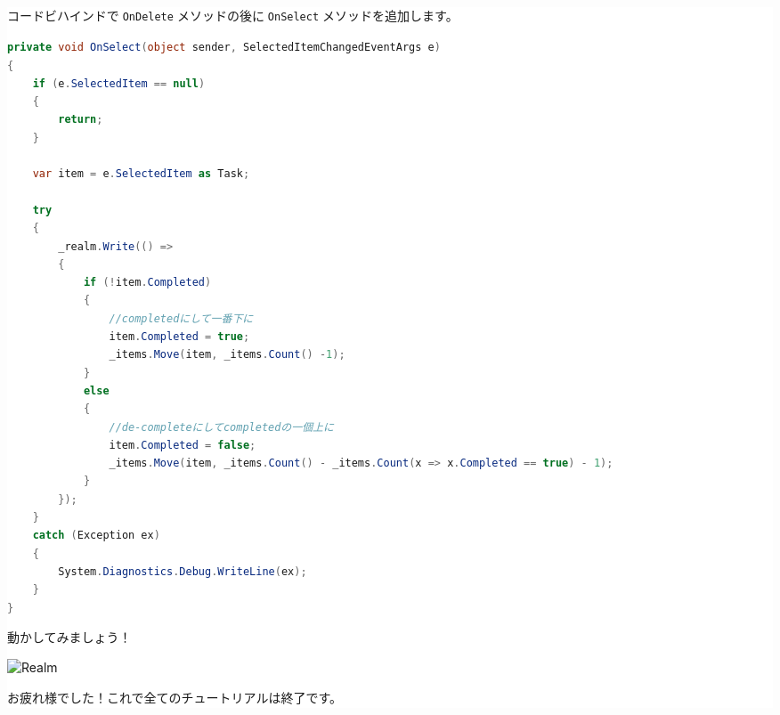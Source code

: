 コードビハインドで `OnDelete` メソッドの後に `OnSelect` メソッドを追加します。

```csharp
private void OnSelect(object sender, SelectedItemChangedEventArgs e)
{
    if (e.SelectedItem == null)
    {
        return;
    }

    var item = e.SelectedItem as Task;

    try
    {
        _realm.Write(() =>
        {
            if (!item.Completed)
            {
                //completedにして一番下に
                item.Completed = true;
                _items.Move(item, _items.Count() -1);
            }
            else
            {
                //de-completeにしてcompletedの一個上に
                item.Completed = false;
                _items.Move(item, _items.Count() - _items.Count(x => x.Completed == true) - 1);
            }
        });
    }
    catch (Exception ex)
    {
        System.Diagnostics.Debug.WriteLine(ex);
    }
}
```

動かしてみましょう！

![Realm](RealmFinish.gif)


お疲れ様でした！これで全てのチュートリアルは終了です。
